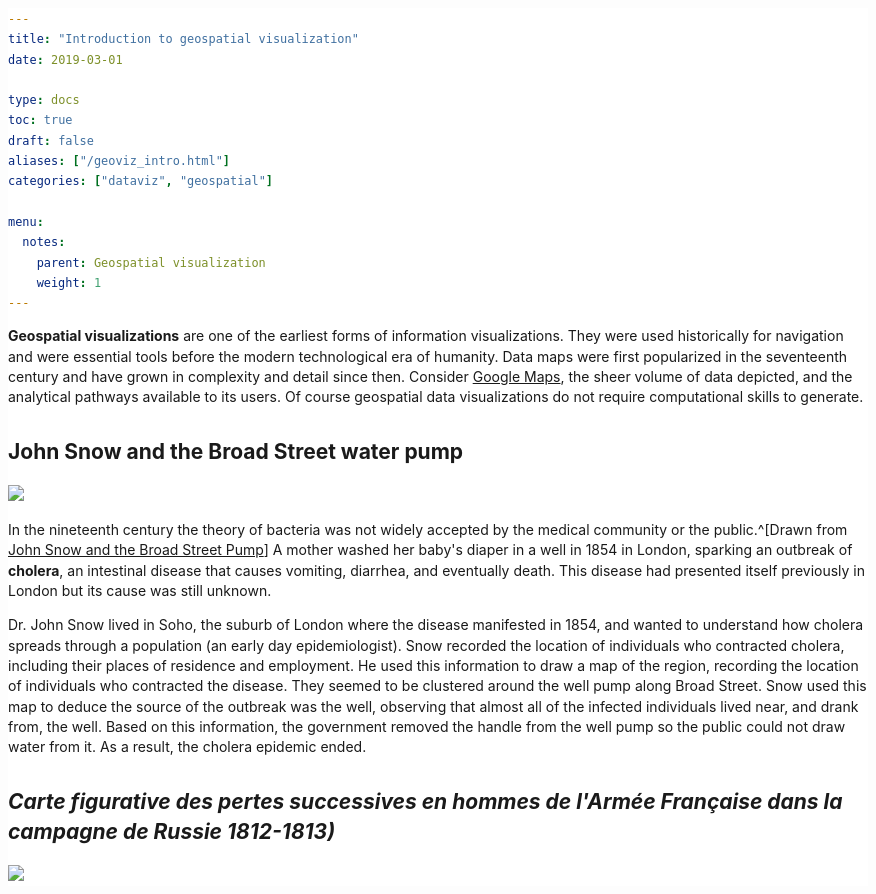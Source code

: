 ```yaml
---
title: "Introduction to geospatial visualization"
date: 2019-03-01

type: docs
toc: true
draft: false
aliases: ["/geoviz_intro.html"]
categories: ["dataviz", "geospatial"]

menu:
  notes:
    parent: Geospatial visualization
    weight: 1
---
```






**Geospatial visualizations** are one of the earliest forms of information visualizations. They were used historically for navigation and were essential tools before the modern technological era of humanity. Data maps were first popularized in the seventeenth century and have grown in complexity and detail since then. Consider [Google Maps](https://www.google.com/maps), the sheer volume of data depicted, and the analytical pathways available to its users. Of course geospatial data visualizations do not require computational skills to generate.

## John Snow and the Broad Street water pump

![](https://upload.wikimedia.org/wikipedia/commons/2/27/Snow-cholera-map-1.jpg)

In the nineteenth century the theory of bacteria was not widely accepted by the medical community or the public.^[Drawn from [John Snow and the Broad Street Pump](http://www.ph.ucla.edu/epi/snow/snowcricketarticle.html)] A mother washed her baby's diaper in a well in 1854 in London, sparking an outbreak of **cholera**, an intestinal disease that causes vomiting, diarrhea, and eventually death. This disease had presented itself previously in London but its cause was still unknown.

Dr. John Snow lived in Soho, the suburb of London where the disease manifested in 1854, and wanted to understand how cholera spreads through a population (an early day epidemiologist). Snow recorded the location of individuals who contracted cholera, including their places of residence and employment. He used this information to draw a map of the region, recording the location of individuals who contracted the disease. They seemed to be clustered around the well pump along Broad Street. Snow used this map to deduce the source of the outbreak was the well, observing that almost all of the infected individuals lived near, and drank from, the well. Based on this information, the government removed the handle from the well pump so the public could not draw water from it. As a result, the cholera epidemic ended.

## *Carte figurative des pertes successives en hommes de l'Armée Française dans la campagne de Russie 1812-1813)*

![](https://upload.wikimedia.org/wikipedia/commons/2/29/Minard.png)
